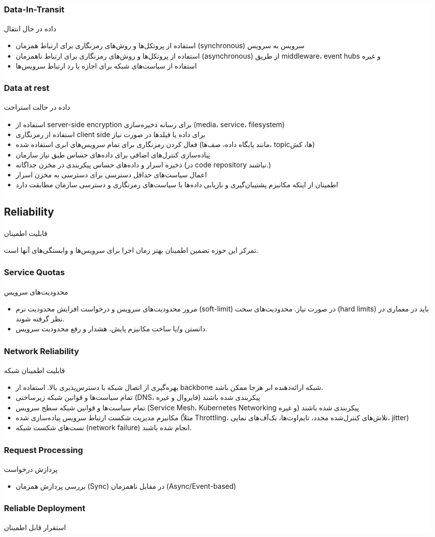 ### Data-In-Transit
داده در حال انتقال

- استفاده از پروتکل‌ها و روش‌های رمزنگاری برای ارتباط همزمان (synchronous) سرویس به سرویس
- استفاده از پروتکل‌ها و روش‌های رمزنگاری برای ارتباط ناهمزمان (asynchronous) از طریق middleware، event hubs و غیره
- استفاده از سیاست‌های شبکه برای اجازه یا رد ارتباط سرویس‌ها

### Data at rest
داده در حالت استراحت

- استفاده از server-side encryption برای رسانه ذخیره‌سازی (media، service، filesystem)
- استفاده از رمزنگاری client side برای داده یا فیلدها در صورت نیاز
- فعال کردن رمزنگاری برای تمام سرویس‌های ابری استفاده شده (مانند پایگاه داده، صف‌ها، topicها، کش)
- پیاده‌سازی کنترل‌های اضافی برای داده‌های حساس طبق نیاز سازمان
- ذخیره اسرار و داده‌های حساس پیکربندی در مخزن جداگانه (در code repository نباشند.)
- اعمال سیاست‌های حداقل دسترسی برای دسترسی به مخزن اسرار
- اطمینان از اینکه مکانیزم پشتیبان‌گیری و بازیابی داده‌ها با سیاست‌های رمزنگاری و دسترسی سازمان مطابقت دارد

## Reliability
قابلیت اطمینان

تمرکز این حوزه تضمین اطمینان بهتر زمان اجرا برای سرویس‌ها و وابستگی‌های آنها است.

### Service Quotas
محدودیت‌های سرویس

- مرور محدودیت‌های سرویس و درخواست افزایش محدودیت نرم (soft-limit) در صورت نیاز. محدودیت‌های سخت (hard limits) باید در معماری در نظر گرفته شوند.
- دانستن و/یا ساخت مکانیزم پایش، هشدار و رفع محدودیت سرویس.

### Network Reliability
قابلیت اطمینان شبکه

- بهره‌گیری از اتصال شبکه با دسترس‌پذیری بالا. استفاده از backbone شبکه ارائه‌دهنده ابر هرجا ممکن باشد.
- تمام سیاست‌ها و قوانین شبکه زیرساختی (DNS، فایروال و غیره) پیکربندی شده باشند
- تمام سیاست‌ها و قوانین شبکه سطح سرویس (Service Mesh، Kubernetes Networking و غیره) پیکربندی شده باشند
- مکانیزم مدیریت شکست ارتباط سرویس پیاده‌سازی شده (مثلاً Throttling، تلاش‌های کنترل‌شده مجدد، تایم‌اوت‌ها، بک‌آف‌های نمایی، jitter)
- تست‌های شکست شبکه (network failure) انجام شده باشند.

### Request Processing
پردازش درخواست

- بررسی پردازش همزمان (Sync) در مقابل ناهمزمان (Async/Event-based)

### Reliable Deployment
استقرار قابل اطمینان
